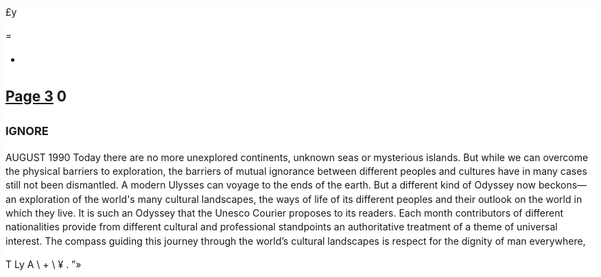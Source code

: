 £y
 
=
 
-

## [Page 3](086461engo.pdf#page=3) 0

### IGNORE

  
AUGUST 1990 
Today there are no more 
unexplored continents, 
unknown seas or mysterious 
islands. But while we can 
overcome the physical 
barriers to exploration, the 
barriers of mutual ignorance 
between different peoples 
and cultures have in many 
cases still not been 
dismantled. 
A modern Ulysses can 
voyage to the ends of the 
earth. But a different kind 
of Odyssey now beckons—an 
exploration of the world's 
many cultural landscapes, the 
ways of life of its different 
peoples and their outlook on 
the world in which they live. 
It is such an Odyssey that 
the Unesco Courier proposes 
to its readers. Each month 
contributors of different 
nationalities provide from 
different cultural and 
professional standpoints an 
authoritative treatment of a 
theme of universal interest. 
The compass guiding this 
journey through the world’s 
cultural landscapes is respect 
for the dignity of man 
everywhere,   
     
  
T 
Ly 
A \ + 
\ ¥ . 
”» 
  